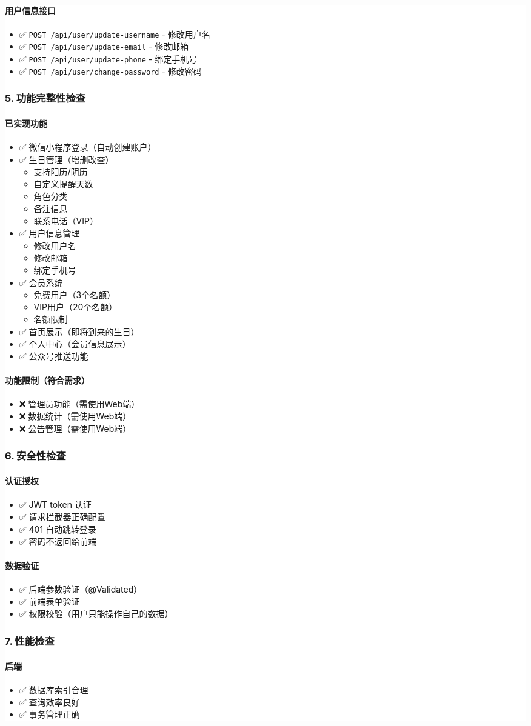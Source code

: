 #### 用户信息接口
- ✅ `POST /api/user/update-username` - 修改用户名
- ✅ `POST /api/user/update-email` - 修改邮箱
- ✅ `POST /api/user/update-phone` - 绑定手机号
- ✅ `POST /api/user/change-password` - 修改密码

### 5. 功能完整性检查

#### 已实现功能
- ✅ 微信小程序登录（自动创建账户）
- ✅ 生日管理（增删改查）
  - 支持阳历/阴历
  - 自定义提醒天数
  - 角色分类
  - 备注信息
  - 联系电话（VIP）
- ✅ 用户信息管理
  - 修改用户名
  - 修改邮箱
  - 绑定手机号
- ✅ 会员系统
  - 免费用户（3个名额）
  - VIP用户（20个名额）
  - 名额限制
- ✅ 首页展示（即将到来的生日）
- ✅ 个人中心（会员信息展示）
- ✅ 公众号推送功能

#### 功能限制（符合需求）
- ❌ 管理员功能（需使用Web端）
- ❌ 数据统计（需使用Web端）
- ❌ 公告管理（需使用Web端）

### 6. 安全性检查

#### 认证授权
- ✅ JWT token 认证
- ✅ 请求拦截器正确配置
- ✅ 401 自动跳转登录
- ✅ 密码不返回给前端

#### 数据验证
- ✅ 后端参数验证（@Validated）
- ✅ 前端表单验证
- ✅ 权限校验（用户只能操作自己的数据）

### 7. 性能检查

#### 后端
- ✅ 数据库索引合理
- ✅ 查询效率良好
- ✅ 事务管理正确
